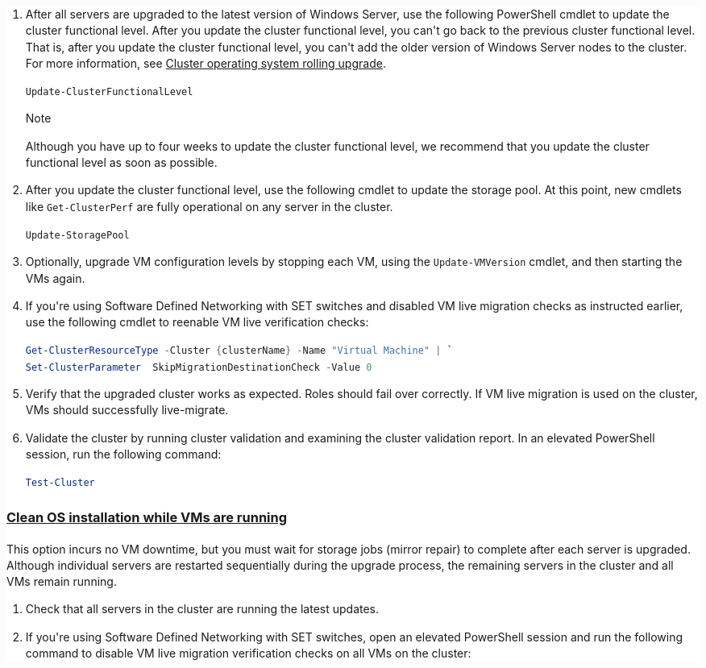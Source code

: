 1. After all servers are upgraded to the latest version of Windows Server, use the following PowerShell cmdlet to update the cluster functional level. After you update the cluster functional level, you can't go back to the previous cluster functional level. That is, after you update the cluster functional level, you can't add the older version of Windows Server nodes to the cluster. For more information, see [Cluster operating system rolling upgrade](../../failover-clustering/Cluster-Operating-System-Rolling-Upgrade.md).

    ```powershell
    Update-ClusterFunctionalLevel
    ```

    > [!NOTE]
    > Although you have up to four weeks to update the cluster functional level, we recommend that you update the cluster functional level as soon as possible.

1. After you update the cluster functional level, use the following cmdlet to update the storage pool. At this point, new cmdlets like `Get-ClusterPerf` are fully operational on any server in the cluster.

    ```powershell
    Update-StoragePool
    ```

1. Optionally, upgrade VM configuration levels by stopping each VM, using the `Update-VMVersion` cmdlet, and then starting the VMs again.

1. If you're using Software Defined Networking with SET switches and disabled VM live migration checks as instructed earlier, use the following cmdlet to reenable VM live verification checks:

    ```powershell
    Get-ClusterResourceType -Cluster {clusterName} -Name "Virtual Machine" | `
    Set-ClusterParameter  SkipMigrationDestinationCheck -Value 0
    ```

1. Verify that the upgraded cluster works as expected. Roles should fail over correctly. If VM live migration is used on the cluster, VMs should successfully live-migrate.

1. Validate the cluster by running cluster validation and examining the cluster validation report. In an elevated PowerShell session, run the following command:

    ```powershell
    Test-Cluster
    ```

### [Clean OS installation while VMs are running](#tab/clean-os-installation-while-vms-are-running)

This option incurs no VM downtime, but you must wait for storage jobs (mirror repair) to complete after each server is upgraded. Although individual servers are restarted sequentially during the upgrade process, the remaining servers in the cluster and all VMs remain running.

1. Check that all servers in the cluster are running the latest updates.

1. If you're using Software Defined Networking with SET switches, open an elevated PowerShell session and run the following command to disable VM live migration verification checks on all VMs on the cluster:
